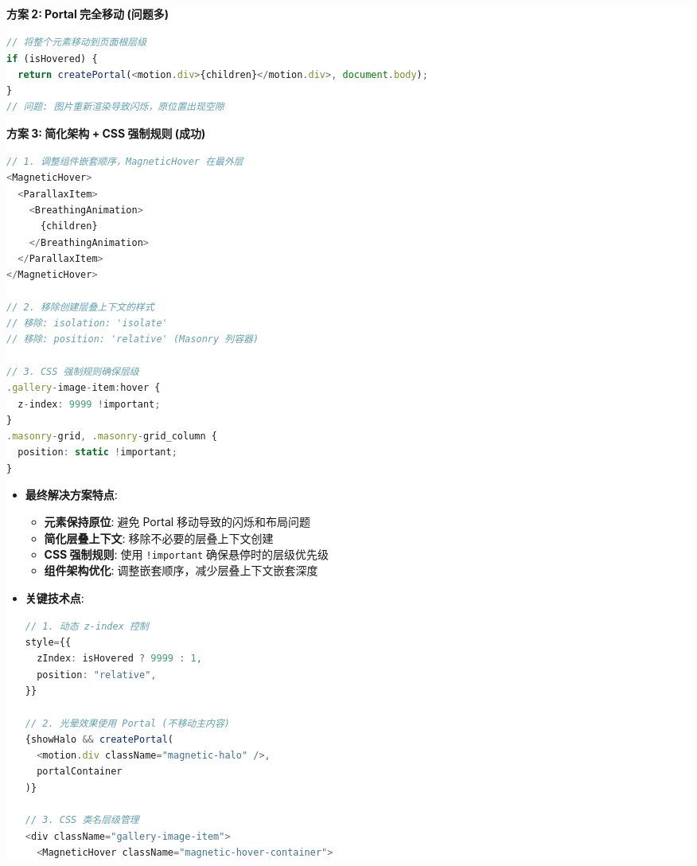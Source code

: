   **方案 2: Portal 完全移动 (问题多)**

  ```typescript
  // 将整个元素移动到页面根层级
  if (isHovered) {
    return createPortal(<motion.div>{children}</motion.div>, document.body);
  }
  // 问题: 图片重新渲染导致闪烁，原位置出现空隙
  ```

  **方案 3: 简化架构 + CSS 强制规则 (成功)**

  ```typescript
  // 1. 调整组件嵌套顺序，MagneticHover 在最外层
  <MagneticHover>
    <ParallaxItem>
      <BreathingAnimation>
        {children}
      </BreathingAnimation>
    </ParallaxItem>
  </MagneticHover>

  // 2. 移除创建层叠上下文的样式
  // 移除: isolation: 'isolate'
  // 移除: position: 'relative' (Masonry 列容器)

  // 3. CSS 强制规则确保层级
  .gallery-image-item:hover {
    z-index: 9999 !important;
  }
  .masonry-grid, .masonry-grid_column {
    position: static !important;
  }
  ```

- **最终解决方案特点**:
  - **元素保持原位**: 避免 Portal 移动导致的闪烁和布局问题
  - **简化层叠上下文**: 移除不必要的层叠上下文创建
  - **CSS 强制规则**: 使用 `!important` 确保悬停时的层级优先级
  - **组件架构优化**: 调整嵌套顺序，减少层叠上下文嵌套深度
- **关键技术点**:

  ```typescript
  // 1. 动态 z-index 控制
  style={{
    zIndex: isHovered ? 9999 : 1,
    position: "relative",
  }}

  // 2. 光晕效果使用 Portal (不移动主内容)
  {showHalo && createPortal(
    <motion.div className="magnetic-halo" />,
    portalContainer
  )}

  // 3. CSS 类名层级管理
  <div className="gallery-image-item">
    <MagneticHover className="magnetic-hover-container">
  ```
